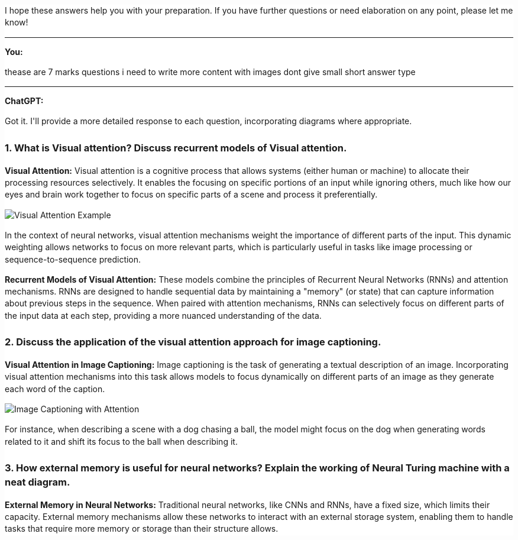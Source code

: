 I hope these answers help you with your preparation. If you have further questions or need elaboration on any point, please let me know!



------------------

**You:**

thease are 7 marks questions i need to write more content with images dont give small short answer type

------------------

**ChatGPT:**

Got it. I'll provide a more detailed response to each question, incorporating diagrams where appropriate.

### 1. What is Visual attention? Discuss recurrent models of Visual attention.
**Visual Attention:**
Visual attention is a cognitive process that allows systems (either human or machine) to allocate their processing resources selectively. It enables the focusing on specific portions of an input while ignoring others, much like how our eyes and brain work together to focus on specific parts of a scene and process it preferentially.

<img src="https://i.imgur.com/ajKnT0t.png" alt="Visual Attention Example">

In the context of neural networks, visual attention mechanisms weight the importance of different parts of the input. This dynamic weighting allows networks to focus on more relevant parts, which is particularly useful in tasks like image processing or sequence-to-sequence prediction.

**Recurrent Models of Visual Attention:**
These models combine the principles of Recurrent Neural Networks (RNNs) and attention mechanisms. RNNs are designed to handle sequential data by maintaining a "memory" (or state) that can capture information about previous steps in the sequence. When paired with attention mechanisms, RNNs can selectively focus on different parts of the input data at each step, providing a more nuanced understanding of the data.

### 2. Discuss the application of the visual attention approach for image captioning.
**Visual Attention in Image Captioning:**
Image captioning is the task of generating a textual description of an image. Incorporating visual attention mechanisms into this task allows models to focus dynamically on different parts of an image as they generate each word of the caption.

<img src="https://cdn.analyticsvidhya.com/wp-content/uploads/2018/03/attention.png" alt="Image Captioning with Attention">

For instance, when describing a scene with a dog chasing a ball, the model might focus on the dog when generating words related to it and shift its focus to the ball when describing it.

### 3. How external memory is useful for neural networks? Explain the working of Neural Turing machine with a neat diagram.
**External Memory in Neural Networks:**
Traditional neural networks, like CNNs and RNNs, have a fixed size, which limits their capacity. External memory mechanisms allow these networks to interact with an external storage system, enabling them to handle tasks that require more memory or storage than their structure allows.
